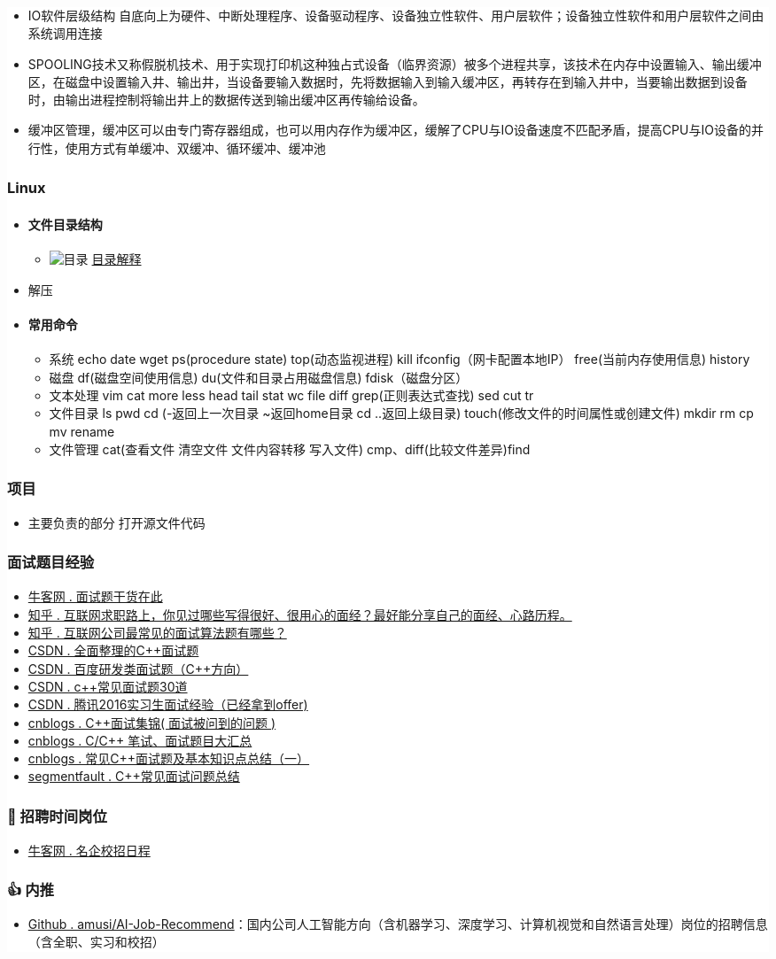 - IO软件层级结构 自底向上为硬件、中断处理程序、设备驱动程序、设备独立性软件、用户层软件；设备独立性软件和用户层软件之间由系统调用连接

- SPOOLING技术又称假脱机技术、用于实现打印机这种独占式设备（临界资源）被多个进程共享，该技术在内存中设置输入、输出缓冲区，在磁盘中设置输入井、输出井，当设备要输入数据时，先将数据输入到输入缓冲区，再转存在到输入井中，当要输出数据到设备时，由输出进程控制将输出井上的数据传送到输出缓冲区再传输给设备。

- 缓冲区管理，缓冲区可以由专门寄存器组成，也可以用内存作为缓冲区，缓解了CPU与IO设备速度不匹配矛盾，提高CPU与IO设备的并行性，使用方式有单缓冲、双缓冲、循环缓冲、缓冲池

  

### Linux

- #### 文件目录结构

  - ![目录](https://www.runoob.com/wp-content/uploads/2014/06/d0c50-linux2bfile2bsystem2bhierarchy.jpg)
  [目录解释](https://www.runoob.com/linux/linux-system-contents.html)

- 解压

- #### 常用命令

  - 系统 echo date wget ps(procedure state) top(动态监视进程) kill ifconfig（网卡配置本地IP） free(当前内存使用信息) history
  - 磁盘 df(磁盘空间使用信息) du(文件和目录占用磁盘信息) fdisk（磁盘分区）
  - 文本处理 vim cat more less head tail     stat wc file diff   grep(正则表达式查找) sed cut tr
  - 文件目录 ls pwd cd (-返回上一次目录 ~返回home目录 cd ..返回上级目录) touch(修改文件的时间属性或创建文件)  mkdir  rm cp mv rename
  - 文件管理 cat(查看文件 清空文件 文件内容转移 写入文件) cmp、diff(比较文件差异)find

### 项目

- 主要负责的部分 打开源文件代码

### 面试题目经验

- [牛客网 . 面试题干货在此](https://www.nowcoder.com/discuss/57978)
- [知乎 . 互联网求职路上，你见过哪些写得很好、很用心的面经？最好能分享自己的面经、心路历程。](https://www.zhihu.com/question/29693016)
- [知乎 . 互联网公司最常见的面试算法题有哪些？](https://www.zhihu.com/question/24964987)
- [CSDN . 全面整理的C++面试题](http://blog.csdn.net/ljzcome/article/details/574158)
- [CSDN . 百度研发类面试题（C++方向）](http://blog.csdn.net/Xiongchao99/article/details/74524807?locationNum=6&fps=1)
- [CSDN . c++常见面试题30道](http://blog.csdn.net/fakine/article/details/51321544)
- [CSDN . 腾讯2016实习生面试经验（已经拿到offer)](http://blog.csdn.net/onever_say_love/article/details/51223886)
- [cnblogs . C++面试集锦( 面试被问到的问题 )](https://www.cnblogs.com/Y1Focus/p/6707121.html)
- [cnblogs . C/C++ 笔试、面试题目大汇总](https://www.cnblogs.com/fangyukuan/archive/2010/09/18/1829871.html)
- [cnblogs . 常见C++面试题及基本知识点总结（一）](https://www.cnblogs.com/LUO77/p/5771237.html)
- [segmentfault . C++常见面试问题总结](https://segmentfault.com/a/1190000003745529)

### 📆 招聘时间岗位

- [牛客网 . 名企校招日程](https://www.nowcoder.com/school/schedule)

### 👍 内推

- [Github . amusi/AI-Job-Recommend](https://github.com/amusi/AI-Job-Recommend)：国内公司人工智能方向（含机器学习、深度学习、计算机视觉和自然语言处理）岗位的招聘信息（含全职、实习和校招）




